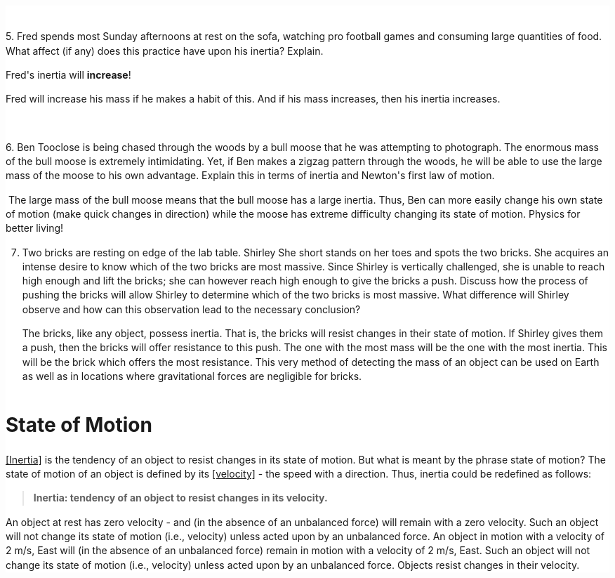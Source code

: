  

5\. Fred spends most Sunday afternoons at rest on the sofa, watching pro
football games and consuming large quantities of food. What affect (if
any) does this practice have upon his inertia? Explain.

Fred\'s inertia will **increase**!

Fred will increase his mass if he makes a habit of this. And if his mass
increases, then his inertia increases.

 

6\. Ben Tooclose is being chased through the woods by a bull moose that
he was attempting to photograph. The enormous mass of the bull moose is
extremely intimidating. Yet, if Ben makes a zigzag pattern through the
woods, he will be able to use the large mass of the moose to his own
advantage. Explain this in terms of inertia and Newton\'s first law of
motion. 

 The large mass of the bull moose means that the bull moose has a large
inertia. Thus, Ben can more easily change his own state of motion (make
quick changes in direction) while the moose has extreme difficulty
changing its state of motion. Physics for better living!

7.  Two bricks are resting on edge of the lab table. Shirley She short
    stands on her toes and spots the two bricks. She acquires an intense
    desire to know which of the two bricks are most massive. Since
    Shirley is vertically challenged, she is unable to reach high enough
    and lift the bricks; she can however reach high enough to give the
    bricks a push. Discuss how the process of pushing the bricks will
    allow Shirley to determine which of the two bricks is most massive.
    What difference will Shirley observe and how can this observation
    lead to the necessary conclusion?

    The bricks, like any object, possess inertia. That is, the bricks
    will resist changes in their state of motion. If Shirley gives them
    a push, then the bricks will offer resistance to this push. The one
    with the most mass will be the one with the most inertia. This will
    be the brick which offers the most resistance. This very method of
    detecting the mass of an object can be used on Earth as well as in
    locations where gravitational forces are negligible for bricks.

# State of Motion

[[Inertia]](http://www.physicsclassroom.com/Class/newtlaws/u2l1b.cfm#inertia) is
the tendency of an object to resist changes in its state of motion. But
what is meant by the phrase state of motion? The state of motion of an
object is defined by
its [[velocity]](http://www.physicsclassroom.com/Class/1DKin/U1L1d.cfm) -
the speed with a direction. Thus, inertia could be redefined as follows:

> **Inertia: tendency of an object to resist changes in its velocity.**

An object at rest has zero velocity - and (in the absence of an
unbalanced force) will remain with a zero velocity. Such an object will
not change its state of motion (i.e., velocity) unless acted upon by an
unbalanced force. An object in motion with a velocity of 2 m/s, East
will (in the absence of an unbalanced force) remain in motion with a
velocity of 2 m/s, East. Such an object will not change its state of
motion (i.e., velocity) unless acted upon by an unbalanced force.
Objects resist changes in their velocity.
